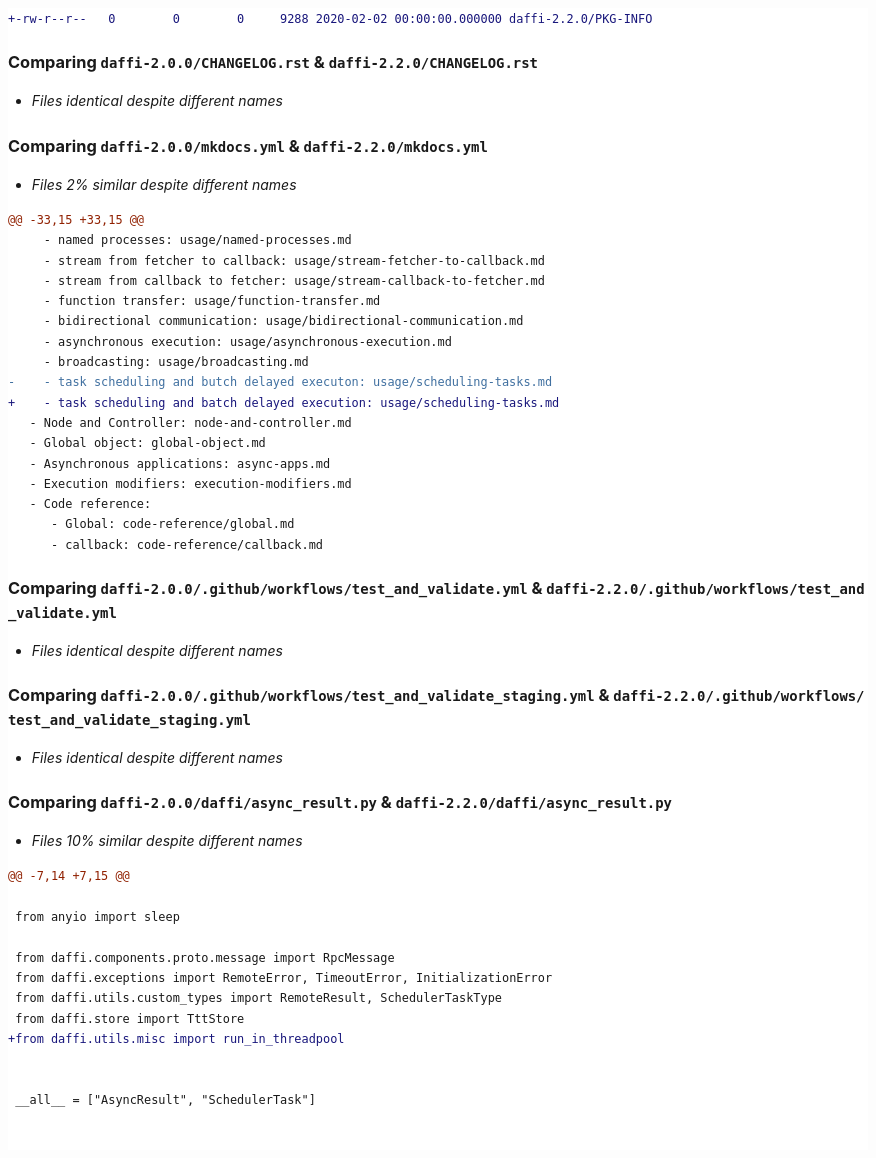 ```diff
+-rw-r--r--   0        0        0     9288 2020-02-02 00:00:00.000000 daffi-2.2.0/PKG-INFO
```

### Comparing `daffi-2.0.0/CHANGELOG.rst` & `daffi-2.2.0/CHANGELOG.rst`

 * *Files identical despite different names*

### Comparing `daffi-2.0.0/mkdocs.yml` & `daffi-2.2.0/mkdocs.yml`

 * *Files 2% similar despite different names*

```diff
@@ -33,15 +33,15 @@
     - named processes: usage/named-processes.md
     - stream from fetcher to callback: usage/stream-fetcher-to-callback.md
     - stream from callback to fetcher: usage/stream-callback-to-fetcher.md
     - function transfer: usage/function-transfer.md
     - bidirectional communication: usage/bidirectional-communication.md
     - asynchronous execution: usage/asynchronous-execution.md
     - broadcasting: usage/broadcasting.md
-    - task scheduling and butch delayed executon: usage/scheduling-tasks.md
+    - task scheduling and batch delayed execution: usage/scheduling-tasks.md
   - Node and Controller: node-and-controller.md
   - Global object: global-object.md
   - Asynchronous applications: async-apps.md
   - Execution modifiers: execution-modifiers.md
   - Code reference:
      - Global: code-reference/global.md
      - callback: code-reference/callback.md
```

### Comparing `daffi-2.0.0/.github/workflows/test_and_validate.yml` & `daffi-2.2.0/.github/workflows/test_and_validate.yml`

 * *Files identical despite different names*

### Comparing `daffi-2.0.0/.github/workflows/test_and_validate_staging.yml` & `daffi-2.2.0/.github/workflows/test_and_validate_staging.yml`

 * *Files identical despite different names*

### Comparing `daffi-2.0.0/daffi/async_result.py` & `daffi-2.2.0/daffi/async_result.py`

 * *Files 10% similar despite different names*

```diff
@@ -7,14 +7,15 @@
 
 from anyio import sleep
 
 from daffi.components.proto.message import RpcMessage
 from daffi.exceptions import RemoteError, TimeoutError, InitializationError
 from daffi.utils.custom_types import RemoteResult, SchedulerTaskType
 from daffi.store import TttStore
+from daffi.utils.misc import run_in_threadpool
 
 
 __all__ = ["AsyncResult", "SchedulerTask"]
 
 
```